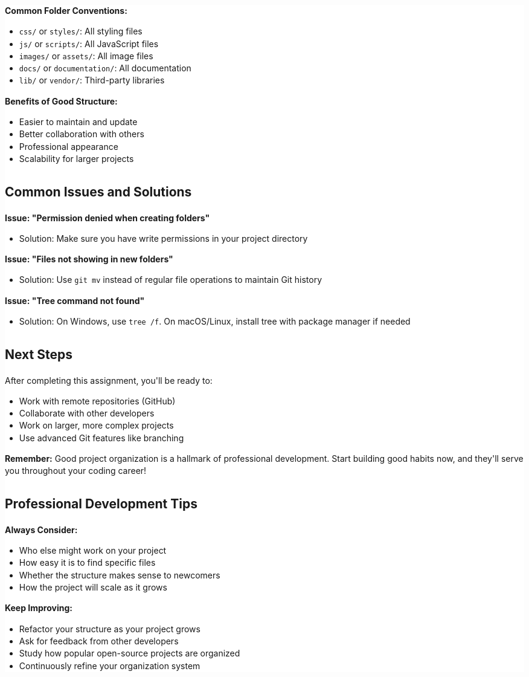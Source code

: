 **Common Folder Conventions:**
- `css/` or `styles/`: All styling files
- `js/` or `scripts/`: All JavaScript files
- `images/` or `assets/`: All image files
- `docs/` or `documentation/`: All documentation
- `lib/` or `vendor/`: Third-party libraries

**Benefits of Good Structure:**
- Easier to maintain and update
- Better collaboration with others
- Professional appearance
- Scalability for larger projects

## Common Issues and Solutions

**Issue: "Permission denied when creating folders"**
- Solution: Make sure you have write permissions in your project directory

**Issue: "Files not showing in new folders"**
- Solution: Use `git mv` instead of regular file operations to maintain Git history

**Issue: "Tree command not found"**
- Solution: On Windows, use `tree /f`. On macOS/Linux, install tree with package manager if needed

## Next Steps

After completing this assignment, you'll be ready to:
- Work with remote repositories (GitHub)
- Collaborate with other developers
- Work on larger, more complex projects
- Use advanced Git features like branching

**Remember:** Good project organization is a hallmark of professional development. Start building good habits now, and they'll serve you throughout your coding career!

## Professional Development Tips

**Always Consider:**
- Who else might work on your project
- How easy it is to find specific files
- Whether the structure makes sense to newcomers
- How the project will scale as it grows

**Keep Improving:**
- Refactor your structure as your project grows
- Ask for feedback from other developers
- Study how popular open-source projects are organized
- Continuously refine your organization system

